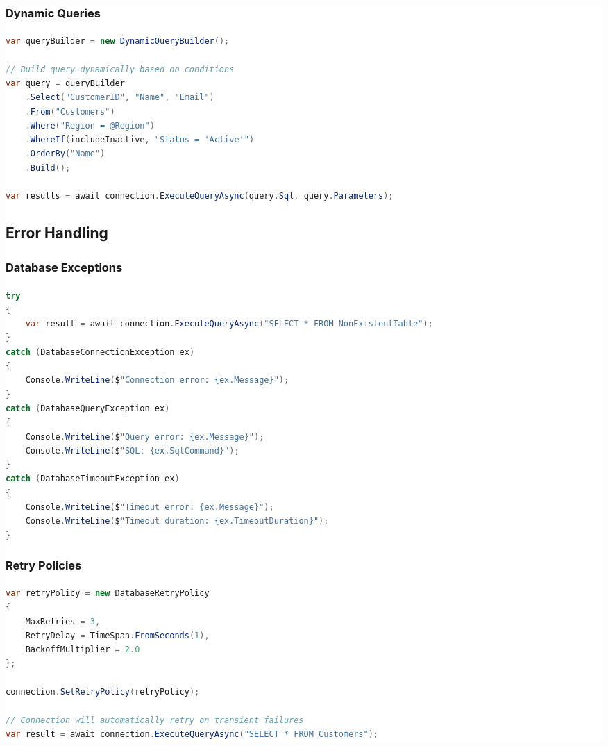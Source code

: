 ### Dynamic Queries

```csharp
var queryBuilder = new DynamicQueryBuilder();

// Build query dynamically based on conditions
var query = queryBuilder
    .Select("CustomerID", "Name", "Email")
    .From("Customers")
    .Where("Region = @Region")
    .WhereIf(includeInactive, "Status = 'Active'")
    .OrderBy("Name")
    .Build();

var results = await connection.ExecuteQueryAsync(query.Sql, query.Parameters);
```

## Error Handling

### Database Exceptions

```csharp
try
{
    var result = await connection.ExecuteQueryAsync("SELECT * FROM NonExistentTable");
}
catch (DatabaseConnectionException ex)
{
    Console.WriteLine($"Connection error: {ex.Message}");
}
catch (DatabaseQueryException ex)
{
    Console.WriteLine($"Query error: {ex.Message}");
    Console.WriteLine($"SQL: {ex.SqlCommand}");
}
catch (DatabaseTimeoutException ex)
{
    Console.WriteLine($"Timeout error: {ex.Message}");
    Console.WriteLine($"Timeout duration: {ex.TimeoutDuration}");
}
```

### Retry Policies

```csharp
var retryPolicy = new DatabaseRetryPolicy
{
    MaxRetries = 3,
    RetryDelay = TimeSpan.FromSeconds(1),
    BackoffMultiplier = 2.0
};

connection.SetRetryPolicy(retryPolicy);

// Connection will automatically retry on transient failures
var result = await connection.ExecuteQueryAsync("SELECT * FROM Customers");
```
